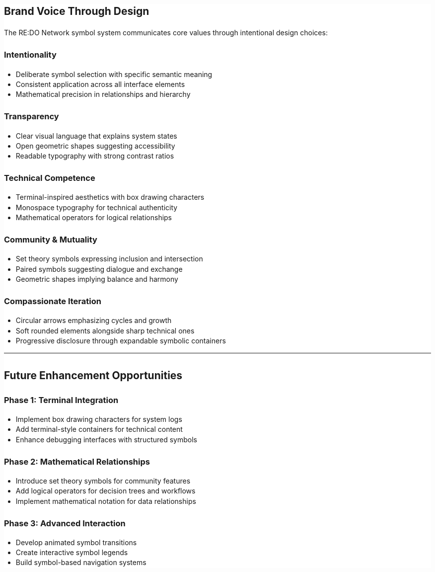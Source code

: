 
## Brand Voice Through Design

The RE:DO Network symbol system communicates core values through intentional design choices:

### **Intentionality**
- Deliberate symbol selection with specific semantic meaning
- Consistent application across all interface elements
- Mathematical precision in relationships and hierarchy

### **Transparency** 
- Clear visual language that explains system states
- Open geometric shapes suggesting accessibility
- Readable typography with strong contrast ratios

### **Technical Competence**
- Terminal-inspired aesthetics with box drawing characters
- Monospace typography for technical authenticity
- Mathematical operators for logical relationships

### **Community & Mutuality**
- Set theory symbols expressing inclusion and intersection
- Paired symbols suggesting dialogue and exchange
- Geometric shapes implying balance and harmony

### **Compassionate Iteration**
- Circular arrows emphasizing cycles and growth
- Soft rounded elements alongside sharp technical ones
- Progressive disclosure through expandable symbolic containers

---

## Future Enhancement Opportunities

### Phase 1: Terminal Integration
- Implement box drawing characters for system logs
- Add terminal-style containers for technical content
- Enhance debugging interfaces with structured symbols

### Phase 2: Mathematical Relationships
- Introduce set theory symbols for community features
- Add logical operators for decision trees and workflows
- Implement mathematical notation for data relationships

### Phase 3: Advanced Interaction
- Develop animated symbol transitions
- Create interactive symbol legends
- Build symbol-based navigation systems
